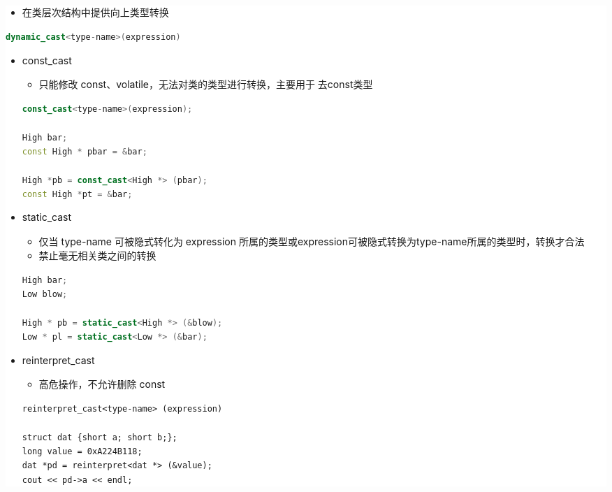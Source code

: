   - 在类层次结构中提供向上类型转换

  ```cpp
  dynamic_cast<type-name>(expression)
  ```

- const_cast

  - 只能修改 const、volatile，无法对类的类型进行转换，主要用于 去const类型

  ```cpp
  const_cast<type-name>(expression);
  
  High bar;
  const High * pbar = &bar;
  
  High *pb = const_cast<High *> (pbar);
  const High *pt = &bar;
  ```

- static_cast

  - 仅当 type-name 可被隐式转化为 expression 所属的类型或expression可被隐式转换为type-name所属的类型时，转换才合法
  - 禁止毫无相关类之间的转换

  ```cpp
  High bar;
  Low blow;
  
  High * pb = static_cast<High *> (&blow);
  Low * pl = static_cast<Low *> (&bar);
  ```

- reinterpret_cast

  - 高危操作，不允许删除 const

  ```
  reinterpret_cast<type-name> (expression)
      
  struct dat {short a; short b;};
  long value = 0xA224B118;
  dat *pd = reinterpret<dat *> (&value);
  cout << pd->a << endl;
  ```

  



